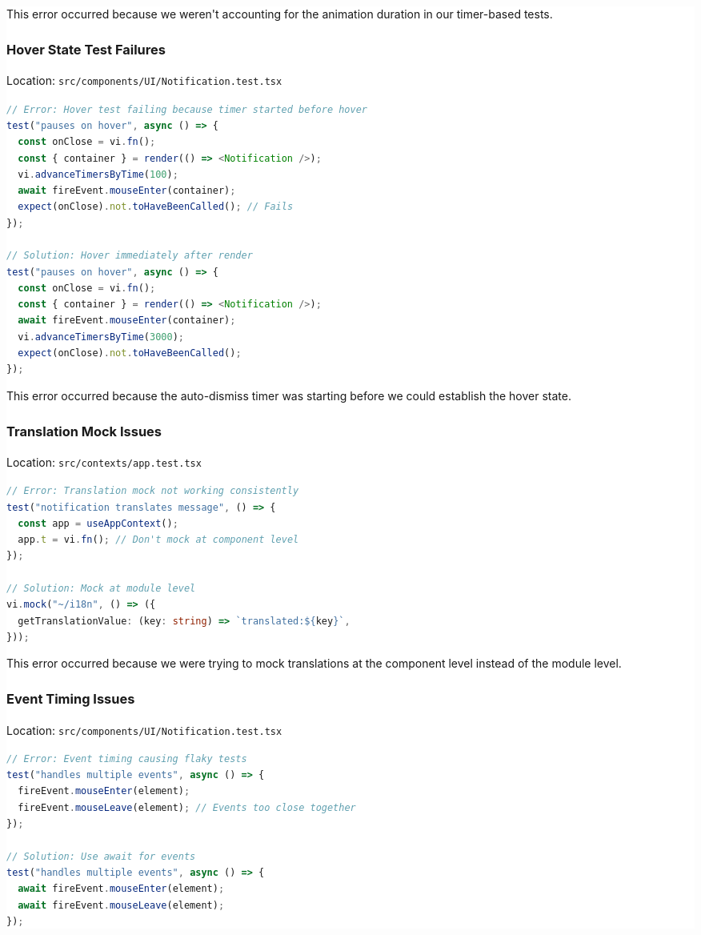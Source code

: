 This error occurred because we weren't accounting for the animation duration in
our timer-based tests.

### Hover State Test Failures

Location: `src/components/UI/Notification.test.tsx`

```typescript
// Error: Hover test failing because timer started before hover
test("pauses on hover", async () => {
  const onClose = vi.fn();
  const { container } = render(() => <Notification />);
  vi.advanceTimersByTime(100);
  await fireEvent.mouseEnter(container);
  expect(onClose).not.toHaveBeenCalled(); // Fails
});

// Solution: Hover immediately after render
test("pauses on hover", async () => {
  const onClose = vi.fn();
  const { container } = render(() => <Notification />);
  await fireEvent.mouseEnter(container);
  vi.advanceTimersByTime(3000);
  expect(onClose).not.toHaveBeenCalled();
});
```

This error occurred because the auto-dismiss timer was starting before we could
establish the hover state.

### Translation Mock Issues

Location: `src/contexts/app.test.tsx`

```typescript
// Error: Translation mock not working consistently
test("notification translates message", () => {
  const app = useAppContext();
  app.t = vi.fn(); // Don't mock at component level
});

// Solution: Mock at module level
vi.mock("~/i18n", () => ({
  getTranslationValue: (key: string) => `translated:${key}`,
}));
```

This error occurred because we were trying to mock translations at the component
level instead of the module level.

### Event Timing Issues

Location: `src/components/UI/Notification.test.tsx`

```typescript
// Error: Event timing causing flaky tests
test("handles multiple events", async () => {
  fireEvent.mouseEnter(element);
  fireEvent.mouseLeave(element); // Events too close together
});

// Solution: Use await for events
test("handles multiple events", async () => {
  await fireEvent.mouseEnter(element);
  await fireEvent.mouseLeave(element);
});
```
